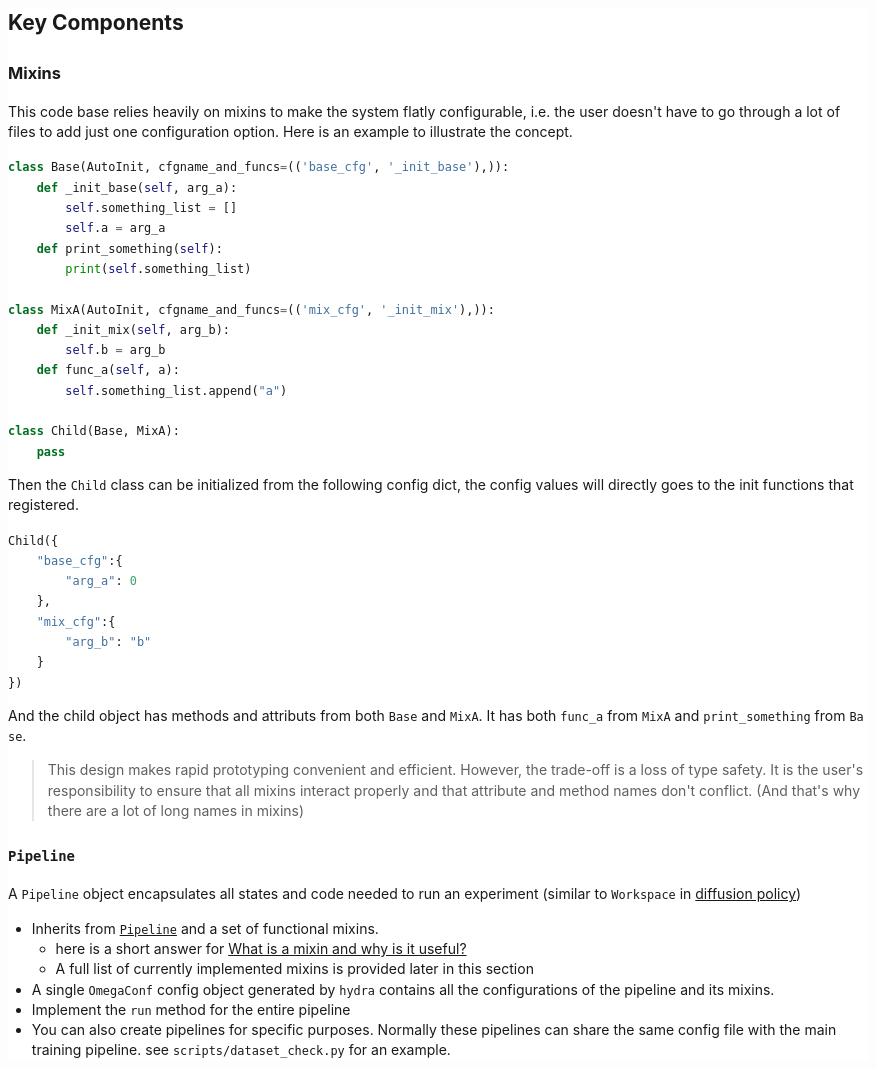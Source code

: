 
## Key Components

### Mixins

This code base relies heavily on mixins to make the system flatly configurable, i.e. the user doesn't have to go through a lot of files to add just one configuration option. Here is an example to illustrate the concept.

```python
class Base(AutoInit, cfgname_and_funcs=(('base_cfg', '_init_base'),)):
    def _init_base(self, arg_a):
        self.something_list = []
        self.a = arg_a
    def print_something(self):
        print(self.something_list)

class MixA(AutoInit, cfgname_and_funcs=(('mix_cfg', '_init_mix'),)):
    def _init_mix(self, arg_b):
        self.b = arg_b
    def func_a(self, a):
        self.something_list.append("a")

class Child(Base, MixA):
    pass
```

Then the `Child` class can be initialized from the following config dict, the config values will directly goes to the init functions that registered.
```python
Child({
    "base_cfg":{
        "arg_a": 0
    },
    "mix_cfg":{
        "arg_b": "b"
    }
})
```

And the child object has methods and attributs from both `Base` and `MixA`. It has both `func_a` from `MixA` and `print_something` from `Base`.

> This design makes rapid prototyping convenient and efficient. However, the trade-off is a loss of type safety. It is the user's responsibility to ensure that all mixins interact properly and that attribute and method names don't conflict. (And that's why there are a lot of long names in mixins)


### `Pipeline`

A `Pipeline` object encapsulates all states and code needed to run an experiment (similar to `Workspace` in [diffusion policy](https://github.com/real-stanford/diffusion_policy))
- Inherits from [`Pipeline`](srl_il/pipeline/pipeline_base.py) and a set of functional mixins.
  - here is a short answer for [What is a mixin and why is it useful?](https://stackoverflow.com/a/547714)
  - A full list of currently implemented mixins is provided later in this section
- A single `OmegaConf` config object generated by `hydra` contains all the configurations of the pipeline and its mixins.
- Implement the `run` method for the entire pipeline
- You can also create pipelines for specific purposes. Normally these pipelines can share the same config file with the main training pipeline. see `scripts/dataset_check.py` for an example. 
